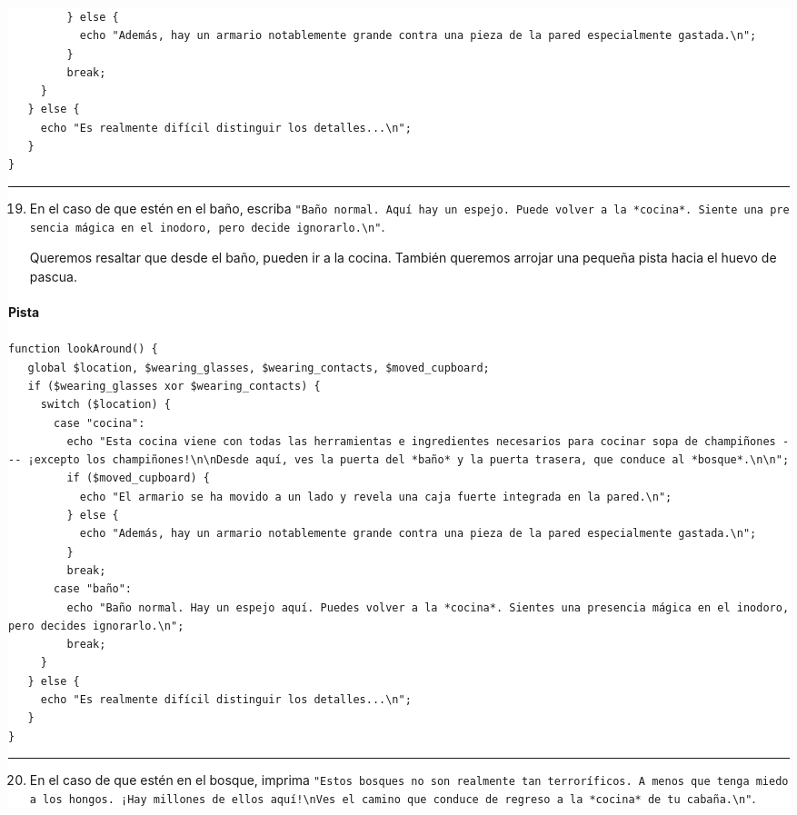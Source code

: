 ````
         } else {
           echo "Además, hay un armario notablemente grande contra una pieza de la pared especialmente gastada.\n";
         }
         break;
     }
   } else {
     echo "Es realmente difícil distinguir los detalles...\n";
   }
}
````

----

19. En el caso de que estén en el baño, escriba `"Baño normal. Aquí hay un espejo. Puede volver a la *cocina*. Siente una presencia mágica en el inodoro, pero decide ignorarlo.\n"`.

    Queremos resaltar que desde el baño, pueden ir a la cocina. También queremos arrojar una pequeña pista hacia el huevo de pascua.
#### Pista
````
function lookAround() {
   global $location, $wearing_glasses, $wearing_contacts, $moved_cupboard;
   if ($wearing_glasses xor $wearing_contacts) {
     switch ($location) {
       case "cocina":
         echo "Esta cocina viene con todas las herramientas e ingredientes necesarios para cocinar sopa de champiñones --- ¡excepto los champiñones!\n\nDesde aquí, ves la puerta del *baño* y la puerta trasera, que conduce al *bosque*.\n\n";
         if ($moved_cupboard) {
           echo "El armario se ha movido a un lado y revela una caja fuerte integrada en la pared.\n";
         } else {
           echo "Además, hay un armario notablemente grande contra una pieza de la pared especialmente gastada.\n";
         }
         break;
       case "baño":
         echo "Baño normal. Hay un espejo aquí. Puedes volver a la *cocina*. Sientes una presencia mágica en el inodoro, pero decides ignorarlo.\n";
         break;
     }
   } else {
     echo "Es realmente difícil distinguir los detalles...\n";
   }
}
````

----

20. En el caso de que estén en el bosque, imprima `"Estos bosques no son realmente tan terroríficos. A menos que tenga miedo a los hongos. ¡Hay millones de ellos aquí!\nVes el camino que conduce de regreso a la *cocina* de tu cabaña.\n"`.
